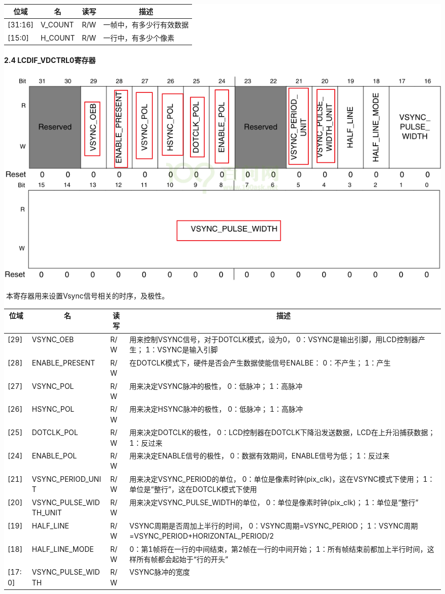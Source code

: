 

| 位域    | 名      | 读写 | 描述                     |
| ------- | ------- | ---- | ------------------------ |
| [31:16] | V_COUNT | R/W  | 一帧中，有多少行有效数据 |
| [15:0]  | H_COUNT | R/W  | 一行中，有多少个像素     |



#### 2.4 LCDIF_VDCTRL0寄存器

![](pic/02_LCD驱动/018_LCDIF_VDCTRL0.png)



​	本寄存器用来设置Vsync信号相关的时序，及极性。

| 位域   | 名                     | 读写 | 描述                                                         |
| ------ | ---------------------- | ---- | ------------------------------------------------------------ |
| [29]   | VSYNC_OEB              | R/W  | 用来控制VSYNC信号，对于DOTCLK模式，设为0，  0：VSYNC是输出引脚，用LCD控制器产生；  1：VSYNC是输入引脚 |
| [28]   | ENABLE_PRESENT         | R/W  | 在DOTCLK模式下，硬件是否会产生数据使能信号ENALBE：  0：不产生；  1：产生 |
| [27]   | VSYNC_POL              | R/W  | 用来决定VSYNC脉冲的极性，  0：低脉冲；  1：高脉冲            |
| [26]   | HSYNC_POL              | R/W  | 用来决定HSYNC脉冲的极性，  0：低脉冲；  1：高脉冲            |
| [25]   | DOTCLK_POL             | R/W  | 用来决定DOTCLK的极性，  0：LCD控制器在DOTCLK下降沿发送数据，LCD在上升沿捕获数据；  1：反过来 |
| [24]   | ENABLE_POL             | R/W  | 用来决定ENABLE信号的极性，  0：数据有效期间，ENABLE信号为低；  1：反过来 |
| [21]   | VSYNC_PERIOD_UNIT      | R/W  | 用来决定VSYNC_PERIOD的单位，  0：单位是像素时钟(pix_clk)，这在VSYNC模式下使用；  1：单位是“整行”，这在DOTCLK模式下使用 |
| [20]   | VSYNC_PULSE_WIDTH_UNIT | R/W  | 用来决定VSYNC_PULSE_WIDTH的单位，  0：单位是像素时钟(pix_clk)；  1：单位是“整行” |
| [19]   | HALF_LINE              | R/W  | VSYNC周期是否周加上半行的时间，  0：VSYNC周期=VSYNC_PERIOD；  1：VSYNC周期=VSYNC_PERIOD+HORIZONTAL_PERIOD/2 |
| [18]   | HALF_LINE_MODE         | R/W  | 0：第1帧将在一行的中间结束，第2帧在一行的中间开始；  1：所有帧结束前都加上半行时间，这样所有帧都会起始于“行的开头” |
| [17:0] | VSYNC_PULSE_WIDTH      | R/W  | VSYNC脉冲的宽度                                              |
